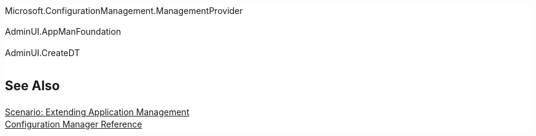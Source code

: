  Microsoft.ConfigurationManagement.ManagementProvider  

 AdminUI.AppManFoundation  

 AdminUI.CreateDT  

## See Also  
 [Scenario: Extending Application Management](../../develop/apps/scenario--extending-application-management.md)   
 [Configuration Manager Reference](../../develop/reference/configuration-manager-reference.md)
